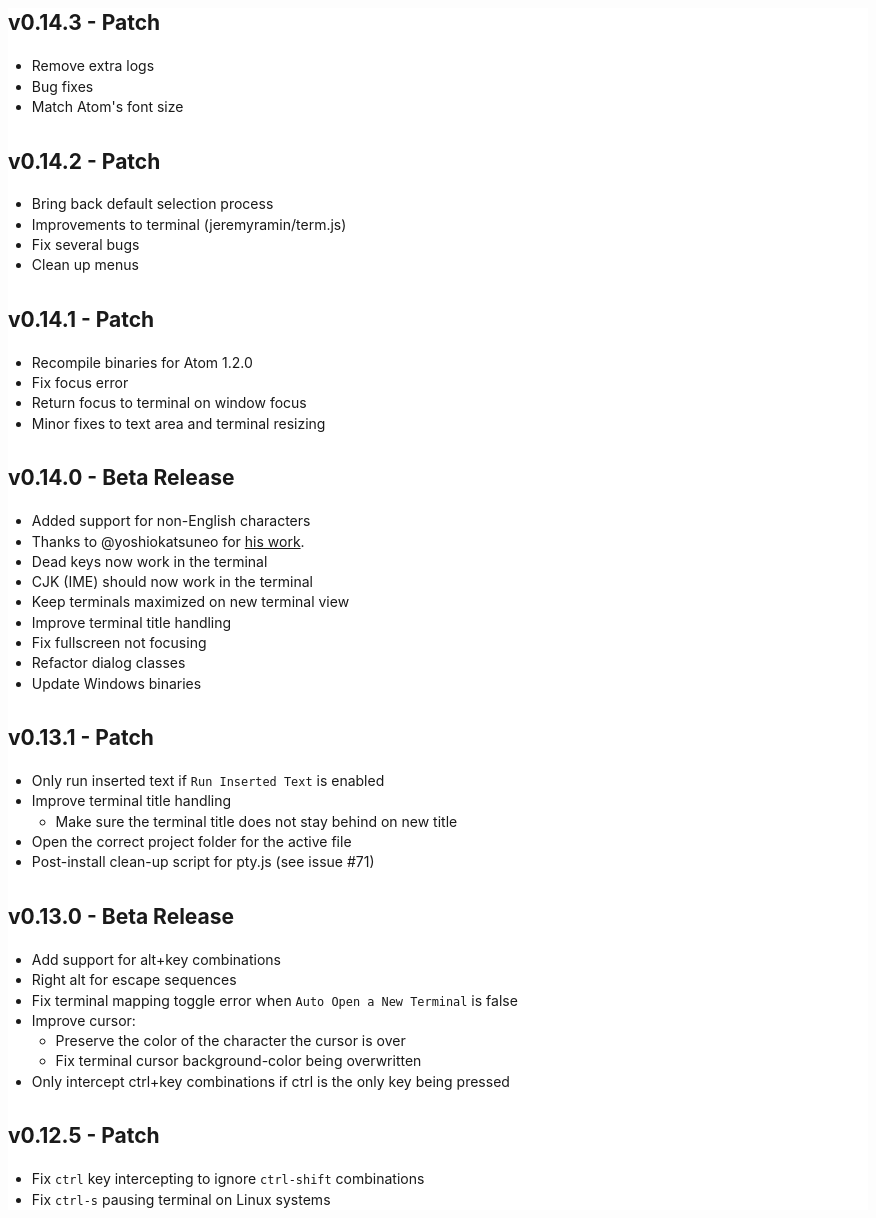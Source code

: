 ## v0.14.3 - Patch
* Remove extra logs
* Bug fixes
* Match Atom's font size

## v0.14.2 - Patch
* Bring back default selection process
* Improvements to terminal (jeremyramin/term.js)
* Fix several bugs
* Clean up menus

## v0.14.1 - Patch
* Recompile binaries for Atom 1.2.0
* Fix focus error
* Return focus to terminal on window focus
* Minor fixes to text area and terminal resizing

## v0.14.0 - Beta Release
* Added support for non-English characters
 * Thanks to @yoshiokatsuneo for [his work](https://github.com/jeremyramin/term.js/commit/e851ea232a114902ea6a8e5cc8f7d34d07969c42).
 * Dead keys now work in the terminal
 * CJK (IME) should now work in the terminal
* Keep terminals maximized on new terminal view
* Improve terminal title handling
* Fix fullscreen not focusing
* Refactor dialog classes
* Update Windows binaries

## v0.13.1 - Patch
* Only run inserted text if `Run Inserted Text` is enabled
* Improve terminal title handling
  * Make sure the terminal title does not stay behind on new title
* Open the correct project folder for the active file
* Post-install clean-up script for pty.js (see issue #71)

## v0.13.0 - Beta Release
* Add support for alt+key combinations
* Right alt for escape sequences
* Fix terminal mapping toggle error when `Auto Open a New Terminal` is false
* Improve cursor:
  * Preserve the color of the character the cursor is over
  * Fix terminal cursor background-color being overwritten
* Only intercept ctrl+key combinations if ctrl is the only key being pressed

## v0.12.5 - Patch
* Fix `ctrl` key intercepting to ignore `ctrl-shift` combinations
* Fix `ctrl-s` pausing terminal on Linux systems
